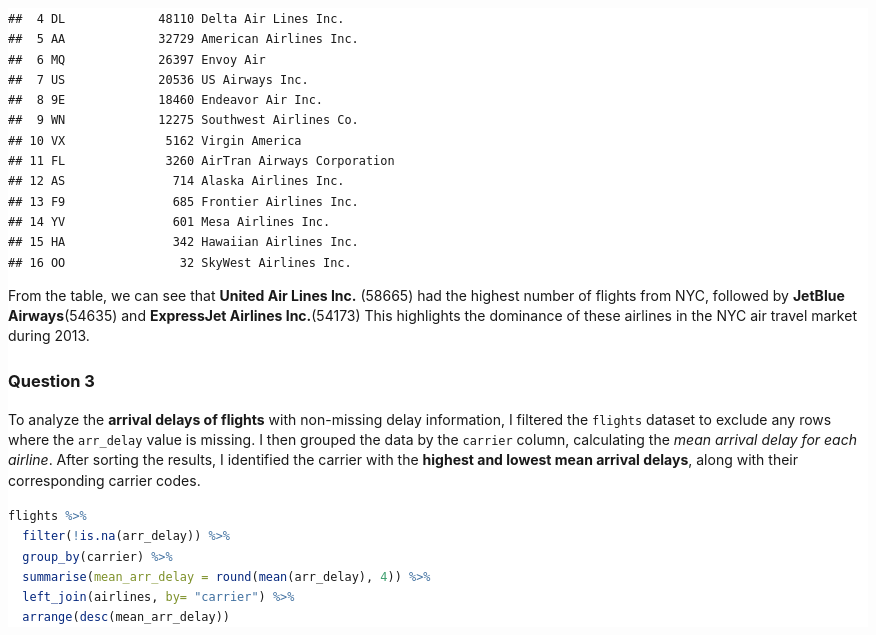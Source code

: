     ##  4 DL             48110 Delta Air Lines Inc.       
    ##  5 AA             32729 American Airlines Inc.     
    ##  6 MQ             26397 Envoy Air                  
    ##  7 US             20536 US Airways Inc.            
    ##  8 9E             18460 Endeavor Air Inc.          
    ##  9 WN             12275 Southwest Airlines Co.     
    ## 10 VX              5162 Virgin America             
    ## 11 FL              3260 AirTran Airways Corporation
    ## 12 AS               714 Alaska Airlines Inc.       
    ## 13 F9               685 Frontier Airlines Inc.     
    ## 14 YV               601 Mesa Airlines Inc.         
    ## 15 HA               342 Hawaiian Airlines Inc.     
    ## 16 OO                32 SkyWest Airlines Inc.

From the table, we can see that **United Air Lines Inc.** (58665) had
the highest number of flights from NYC, followed by **JetBlue
Airways**(54635) and **ExpressJet Airlines Inc.**(54173) This highlights
the dominance of these airlines in the NYC air travel market during
2013.

### Question 3

To analyze the **arrival delays of flights** with non-missing delay
information, I filtered the `flights` dataset to exclude any rows where
the `arr_delay` value is missing. I then grouped the data by the
`carrier` column, calculating the *mean arrival delay for each airline*.
After sorting the results, I identified the carrier with the **highest
and lowest mean arrival delays**, along with their corresponding carrier
codes.

``` r
flights %>% 
  filter(!is.na(arr_delay)) %>% 
  group_by(carrier) %>% 
  summarise(mean_arr_delay = round(mean(arr_delay), 4)) %>%
  left_join(airlines, by= "carrier") %>% 
  arrange(desc(mean_arr_delay))
```
